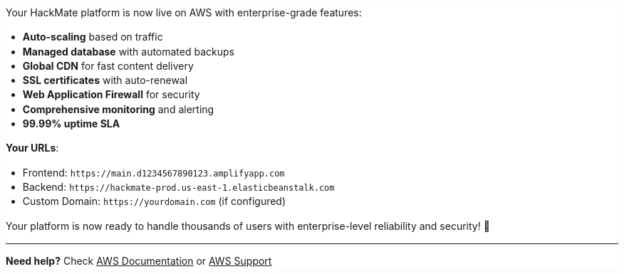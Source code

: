 Your HackMate platform is now live on AWS with enterprise-grade features:

- **Auto-scaling** based on traffic
- **Managed database** with automated backups
- **Global CDN** for fast content delivery
- **SSL certificates** with auto-renewal
- **Web Application Firewall** for security
- **Comprehensive monitoring** and alerting
- **99.99% uptime SLA**

**Your URLs**:
- Frontend: `https://main.d1234567890123.amplifyapp.com`
- Backend: `https://hackmate-prod.us-east-1.elasticbeanstalk.com`
- Custom Domain: `https://yourdomain.com` (if configured)

Your platform is now ready to handle thousands of users with enterprise-level reliability and security! 🚀

---

**Need help?** Check [AWS Documentation](https://docs.aws.amazon.com/) or [AWS Support](https://aws.amazon.com/support/)